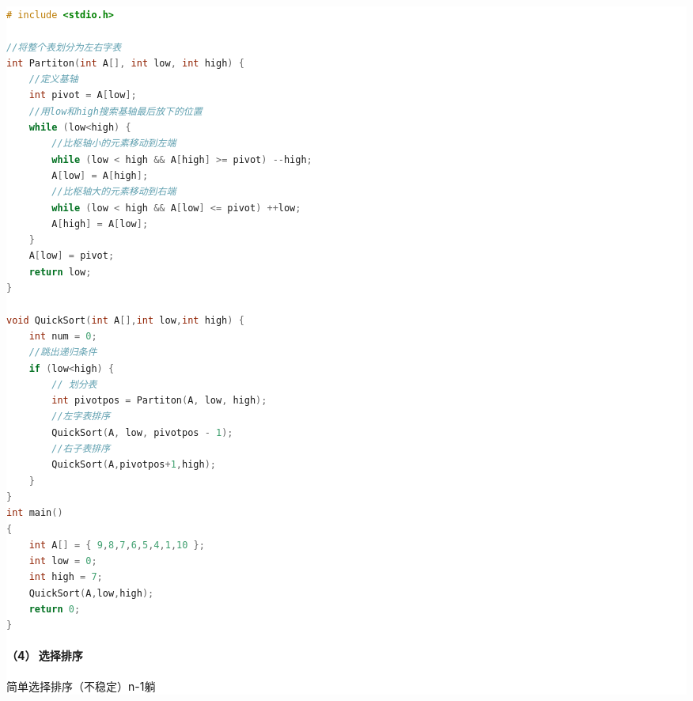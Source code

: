 ```c
# include <stdio.h>

//将整个表划分为左右字表
int Partiton(int A[], int low, int high) {
    //定义基轴
    int pivot = A[low];
    //用low和high搜索基轴最后放下的位置
    while (low<high) {
        //比枢轴小的元素移动到左端
        while (low < high && A[high] >= pivot) --high;
        A[low] = A[high];
        //比枢轴大的元素移动到右端
        while (low < high && A[low] <= pivot) ++low;
        A[high] = A[low];
    }
    A[low] = pivot;
    return low;
}

void QuickSort(int A[],int low,int high) {
    int num = 0;
    //跳出递归条件
    if (low<high) {
        // 划分表
        int pivotpos = Partiton(A, low, high); 
        //左字表排序
        QuickSort(A, low, pivotpos - 1);
        //右子表排序
        QuickSort(A,pivotpos+1,high);
    }
}
int main()
{
    int A[] = { 9,8,7,6,5,4,1,10 };
    int low = 0;
    int high = 7;
    QuickSort(A,low,high);
    return 0;
}
```

#### &#xA;（4） 选择排序 &#x20;

简单选择排序（不稳定）n-1躺
